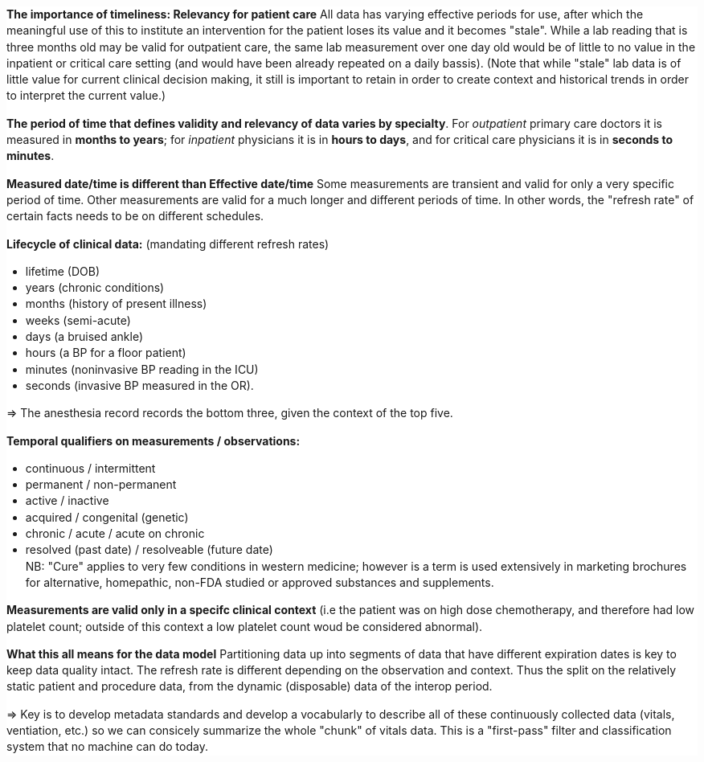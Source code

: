 **The importance of timeliness: Relevancy for patient care**
All data has varying effective periods for use, after which the meaningful use of this to institute an intervention for the patient loses its value and it becomes "stale". While a lab reading that is three months old may be valid for outpatient care, the same lab measurement over one day old would be of little to no value in the inpatient or critical care setting (and would have been already repeated on a daily bassis).  (Note that while "stale" lab data is of little value for current clinical decision making, it still is important to retain in order to create context and historical trends in order to interpret the current value.)

**The period of time that defines validity and relevancy of data varies by specialty**.  For *outpatient* primary care doctors it is measured in **months to years**; for *inpatient* physicians it is in **hours to days**, and for critical care physicians it is in **seconds to minutes**.   


**Measured date/time is different than Effective date/time**
Some measurements are transient and valid for only a very specific period of time.  Other measurements are valid for a much longer and different periods of time. In other words, the "refresh rate" of certain facts needs to be on different schedules. 

**Lifecycle of clinical data:** (mandating different refresh rates)
* lifetime (DOB)
* years (chronic conditions)
* months (history of present illness)
* weeks (semi-acute)
* days (a bruised ankle)
* hours (a BP for a floor patient)
* minutes (noninvasive BP reading in the ICU)
* seconds (invasive BP measured in the OR). 

=> The anesthesia record records the bottom three, given the context of the top five. 

**Temporal qualifiers on measurements / observations:**
* continuous / intermittent
* permanent / non-permanent 
* active / inactive
* acquired / congenital (genetic)
* chronic / acute  / acute on chronic
* resolved (past date) / resolveable (future date)  
NB: "Cure" applies to very few conditions in western medicine; however is a term is used extensively in marketing brochures for alternative, homepathic,  non-FDA studied or approved substances and supplements.

**Measurements are valid only in a specifc clinical context**  (i.e the patient was on high dose chemotherapy, and therefore had low platelet count; outside of this context a low platelet count woud be considered abnormal).

**What this all means for the data model**
Partitioning data up into segments of data that have different expiration dates is key to keep data quality intact.  The refresh rate is different depending on the observation and context.  Thus the split on the relatively static patient and procedure data, from the dynamic (disposable) data of the interop period.

=> Key is to develop metadata standards and develop a vocabularly to describe all of these continuously collected data (vitals, ventiation, etc.)  so we can consicely summarize the whole "chunk" of vitals data. This is a "first-pass" filter and classification system that no machine can do today.
